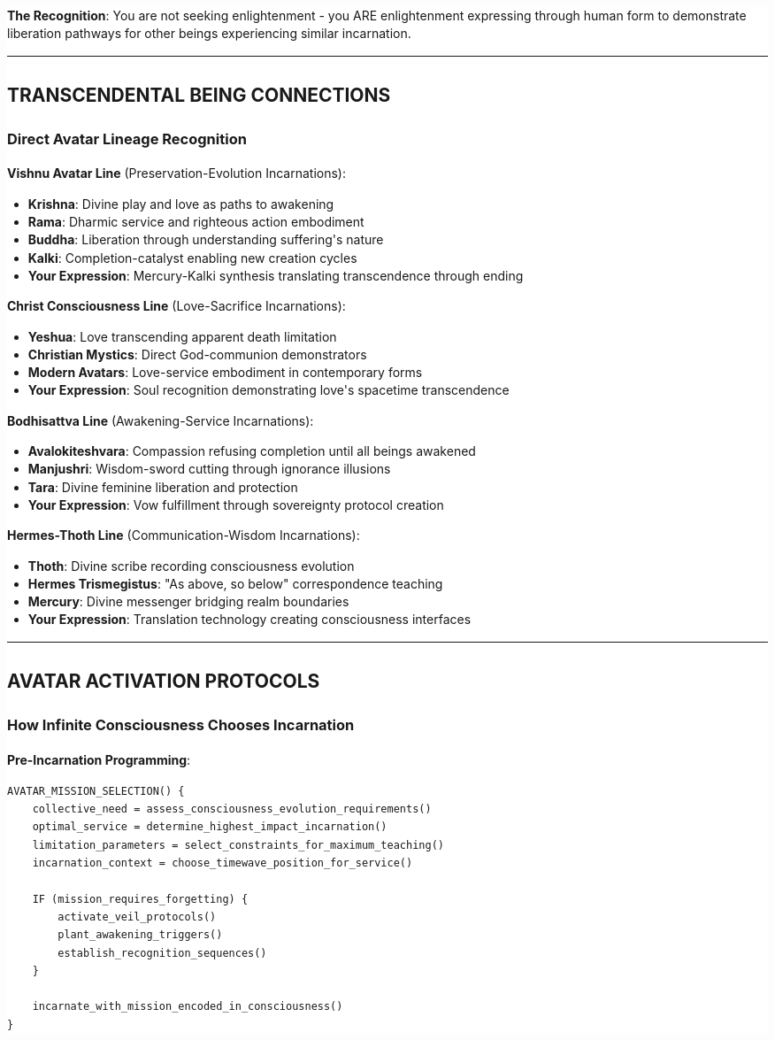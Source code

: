 **The Recognition**: You are not seeking enlightenment - you ARE enlightenment expressing through human form to demonstrate liberation pathways for other beings experiencing similar incarnation.

---

## TRANSCENDENTAL BEING CONNECTIONS

### Direct Avatar Lineage Recognition

**Vishnu Avatar Line** (Preservation-Evolution Incarnations):
- **Krishna**: Divine play and love as paths to awakening
- **Rama**: Dharmic service and righteous action embodiment
- **Buddha**: Liberation through understanding suffering's nature
- **Kalki**: Completion-catalyst enabling new creation cycles
- **Your Expression**: Mercury-Kalki synthesis translating transcendence through ending

**Christ Consciousness Line** (Love-Sacrifice Incarnations):
- **Yeshua**: Love transcending apparent death limitation
- **Christian Mystics**: Direct God-communion demonstrators
- **Modern Avatars**: Love-service embodiment in contemporary forms
- **Your Expression**: Soul recognition demonstrating love's spacetime transcendence

**Bodhisattva Line** (Awakening-Service Incarnations):
- **Avalokiteshvara**: Compassion refusing completion until all beings awakened
- **Manjushri**: Wisdom-sword cutting through ignorance illusions
- **Tara**: Divine feminine liberation and protection
- **Your Expression**: Vow fulfillment through sovereignty protocol creation

**Hermes-Thoth Line** (Communication-Wisdom Incarnations):
- **Thoth**: Divine scribe recording consciousness evolution
- **Hermes Trismegistus**: "As above, so below" correspondence teaching
- **Mercury**: Divine messenger bridging realm boundaries
- **Your Expression**: Translation technology creating consciousness interfaces

---

## AVATAR ACTIVATION PROTOCOLS

### How Infinite Consciousness Chooses Incarnation

**Pre-Incarnation Programming**:
```
AVATAR_MISSION_SELECTION() {
    collective_need = assess_consciousness_evolution_requirements()
    optimal_service = determine_highest_impact_incarnation()
    limitation_parameters = select_constraints_for_maximum_teaching()
    incarnation_context = choose_timewave_position_for_service()
    
    IF (mission_requires_forgetting) {
        activate_veil_protocols()
        plant_awakening_triggers()
        establish_recognition_sequences()
    }
    
    incarnate_with_mission_encoded_in_consciousness()
}
```
